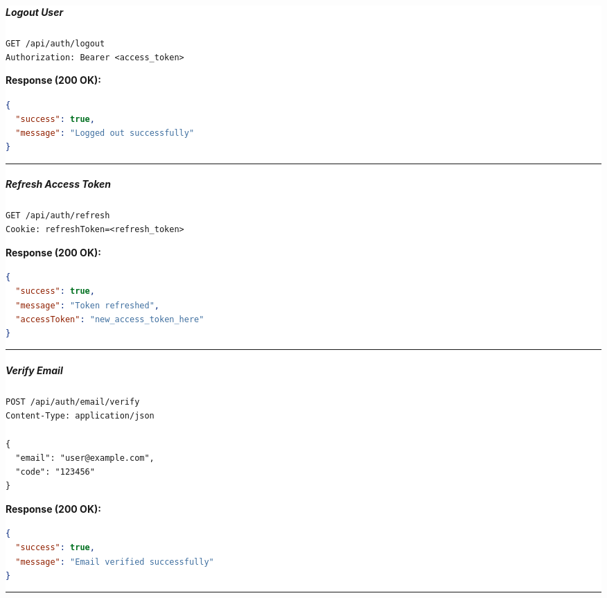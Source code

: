 
##### Logout User

```http
GET /api/auth/logout
Authorization: Bearer <access_token>
```

**Response (200 OK):**
```json
{
  "success": true,
  "message": "Logged out successfully"
}
```

---

##### Refresh Access Token

```http
GET /api/auth/refresh
Cookie: refreshToken=<refresh_token>
```

**Response (200 OK):**
```json
{
  "success": true,
  "message": "Token refreshed",
  "accessToken": "new_access_token_here"
}
```

---

##### Verify Email

```http
POST /api/auth/email/verify
Content-Type: application/json

{
  "email": "user@example.com",
  "code": "123456"
}
```

**Response (200 OK):**
```json
{
  "success": true,
  "message": "Email verified successfully"
}
```

---

